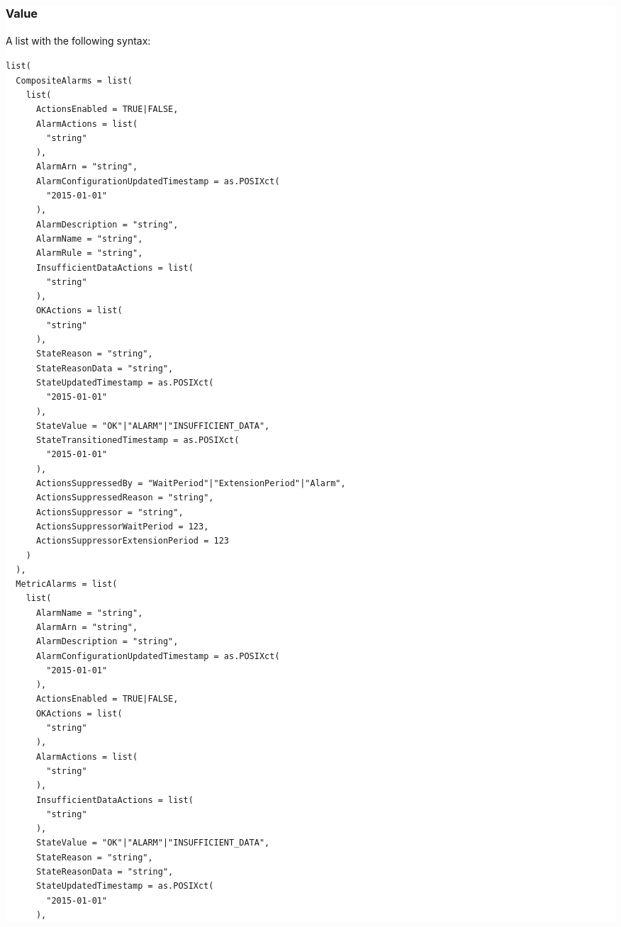 ### Value

A list with the following syntax:

    list(
      CompositeAlarms = list(
        list(
          ActionsEnabled = TRUE|FALSE,
          AlarmActions = list(
            "string"
          ),
          AlarmArn = "string",
          AlarmConfigurationUpdatedTimestamp = as.POSIXct(
            "2015-01-01"
          ),
          AlarmDescription = "string",
          AlarmName = "string",
          AlarmRule = "string",
          InsufficientDataActions = list(
            "string"
          ),
          OKActions = list(
            "string"
          ),
          StateReason = "string",
          StateReasonData = "string",
          StateUpdatedTimestamp = as.POSIXct(
            "2015-01-01"
          ),
          StateValue = "OK"|"ALARM"|"INSUFFICIENT_DATA",
          StateTransitionedTimestamp = as.POSIXct(
            "2015-01-01"
          ),
          ActionsSuppressedBy = "WaitPeriod"|"ExtensionPeriod"|"Alarm",
          ActionsSuppressedReason = "string",
          ActionsSuppressor = "string",
          ActionsSuppressorWaitPeriod = 123,
          ActionsSuppressorExtensionPeriod = 123
        )
      ),
      MetricAlarms = list(
        list(
          AlarmName = "string",
          AlarmArn = "string",
          AlarmDescription = "string",
          AlarmConfigurationUpdatedTimestamp = as.POSIXct(
            "2015-01-01"
          ),
          ActionsEnabled = TRUE|FALSE,
          OKActions = list(
            "string"
          ),
          AlarmActions = list(
            "string"
          ),
          InsufficientDataActions = list(
            "string"
          ),
          StateValue = "OK"|"ALARM"|"INSUFFICIENT_DATA",
          StateReason = "string",
          StateReasonData = "string",
          StateUpdatedTimestamp = as.POSIXct(
            "2015-01-01"
          ),